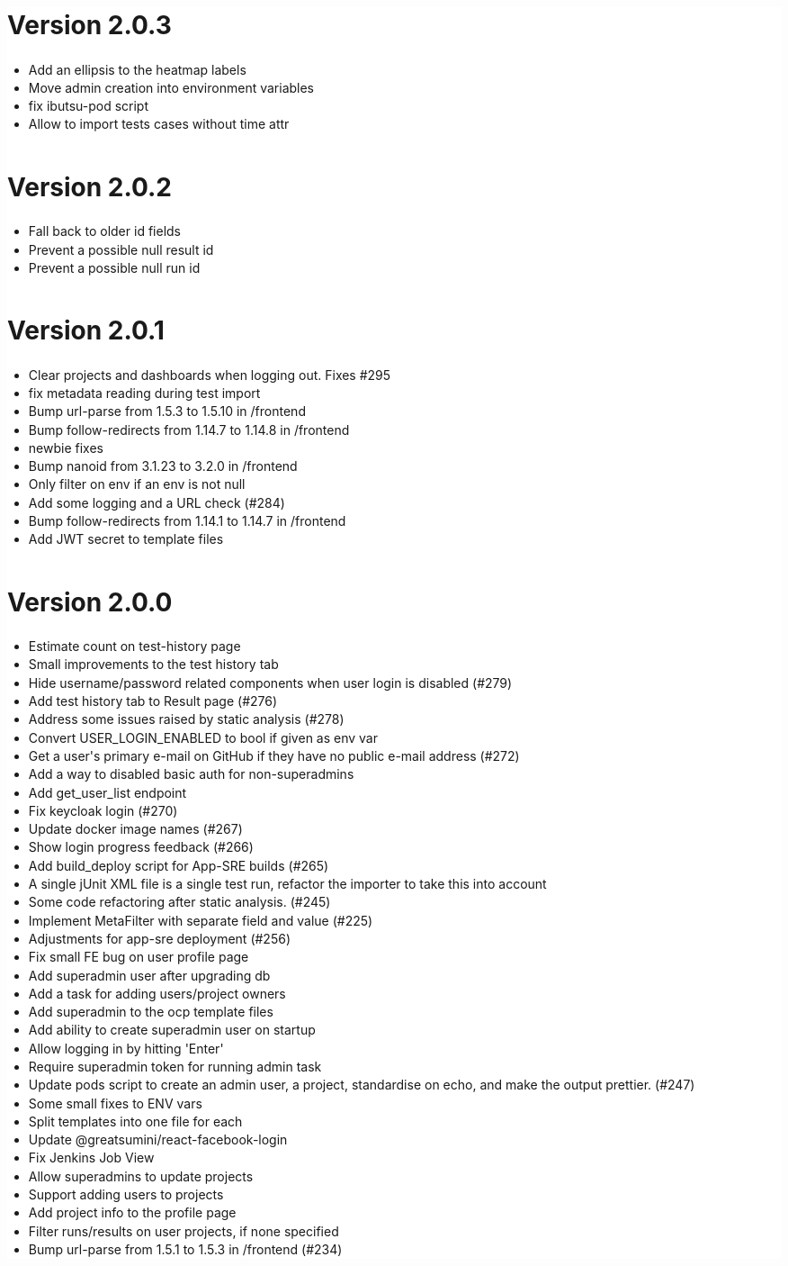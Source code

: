 Version 2.0.3
=============

* Add an ellipsis to the heatmap labels
* Move admin creation into environment variables
* fix ibutsu-pod script
* Allow to import tests cases without time attr

Version 2.0.2
=============

* Fall back to older id fields
* Prevent a possible null result id
* Prevent a possible null run id

Version 2.0.1
=============

* Clear projects and dashboards when logging out. Fixes #295
* fix metadata reading during test import
* Bump url-parse from 1.5.3 to 1.5.10 in /frontend
* Bump follow-redirects from 1.14.7 to 1.14.8 in /frontend
* newbie fixes
* Bump nanoid from 3.1.23 to 3.2.0 in /frontend
* Only filter on env if an env is not null
* Add some logging and a URL check (#284)
* Bump follow-redirects from 1.14.1 to 1.14.7 in /frontend
* Add JWT secret to template files

Version 2.0.0
=============

* Estimate count on test-history page
* Small improvements to the test history tab
* Hide username/password related components when user login is disabled (#279)
* Add test history tab to Result page (#276)
* Address some issues raised by static analysis (#278)
* Convert USER_LOGIN_ENABLED to bool if given as env var
* Get a user's primary e-mail on GitHub if they have no public e-mail address (#272)
* Add a way to disabled basic auth for non-superadmins
* Add get_user_list endpoint
* Fix keycloak login (#270)
* Update docker image names (#267)
* Show login progress feedback (#266)
* Add build_deploy script for App-SRE builds (#265)
* A single jUnit XML file is a single test run, refactor the importer to take this into account
* Some code refactoring after static analysis. (#245)
* Implement MetaFilter with separate field and value (#225)
* Adjustments for app-sre deployment (#256)
* Fix small FE bug on user profile page
* Add superadmin user after upgrading db
* Add a task for adding users/project owners
* Add superadmin to the ocp template files
* Add ability to create superadmin user on startup
* Allow logging in by hitting 'Enter'
* Require superadmin token for running admin task
* Update pods script to create an admin user, a project, standardise on echo, and make the output prettier. (#247)
* Some small fixes to ENV vars
* Split templates into one file for each
* Update @greatsumini/react-facebook-login
* Fix Jenkins Job View
* Allow superadmins to update projects
* Support adding users to projects
* Add project info to the profile page
* Filter runs/results on user projects, if none specified
* Bump url-parse from 1.5.1 to 1.5.3 in /frontend (#234)